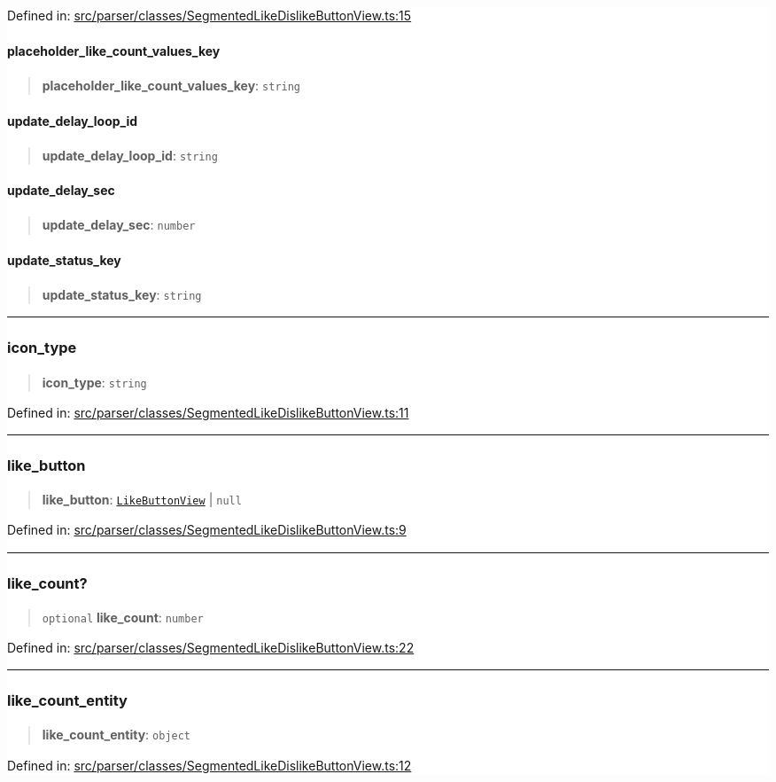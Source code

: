 Defined in: [src/parser/classes/SegmentedLikeDislikeButtonView.ts:15](https://github.com/LuanRT/YouTube.js/blob/0733f60b57877f6b8b87dfd5cc6195b5085f5c09/src/parser/classes/SegmentedLikeDislikeButtonView.ts#L15)

#### placeholder\_like\_count\_values\_key

> **placeholder\_like\_count\_values\_key**: `string`

#### update\_delay\_loop\_id

> **update\_delay\_loop\_id**: `string`

#### update\_delay\_sec

> **update\_delay\_sec**: `number`

#### update\_status\_key

> **update\_status\_key**: `string`

***

### icon\_type

> **icon\_type**: `string`

Defined in: [src/parser/classes/SegmentedLikeDislikeButtonView.ts:11](https://github.com/LuanRT/YouTube.js/blob/0733f60b57877f6b8b87dfd5cc6195b5085f5c09/src/parser/classes/SegmentedLikeDislikeButtonView.ts#L11)

***

### like\_button

> **like\_button**: [`LikeButtonView`](LikeButtonView.md) \| `null`

Defined in: [src/parser/classes/SegmentedLikeDislikeButtonView.ts:9](https://github.com/LuanRT/YouTube.js/blob/0733f60b57877f6b8b87dfd5cc6195b5085f5c09/src/parser/classes/SegmentedLikeDislikeButtonView.ts#L9)

***

### like\_count?

> `optional` **like\_count**: `number`

Defined in: [src/parser/classes/SegmentedLikeDislikeButtonView.ts:22](https://github.com/LuanRT/YouTube.js/blob/0733f60b57877f6b8b87dfd5cc6195b5085f5c09/src/parser/classes/SegmentedLikeDislikeButtonView.ts#L22)

***

### like\_count\_entity

> **like\_count\_entity**: `object`

Defined in: [src/parser/classes/SegmentedLikeDislikeButtonView.ts:12](https://github.com/LuanRT/YouTube.js/blob/0733f60b57877f6b8b87dfd5cc6195b5085f5c09/src/parser/classes/SegmentedLikeDislikeButtonView.ts#L12)
